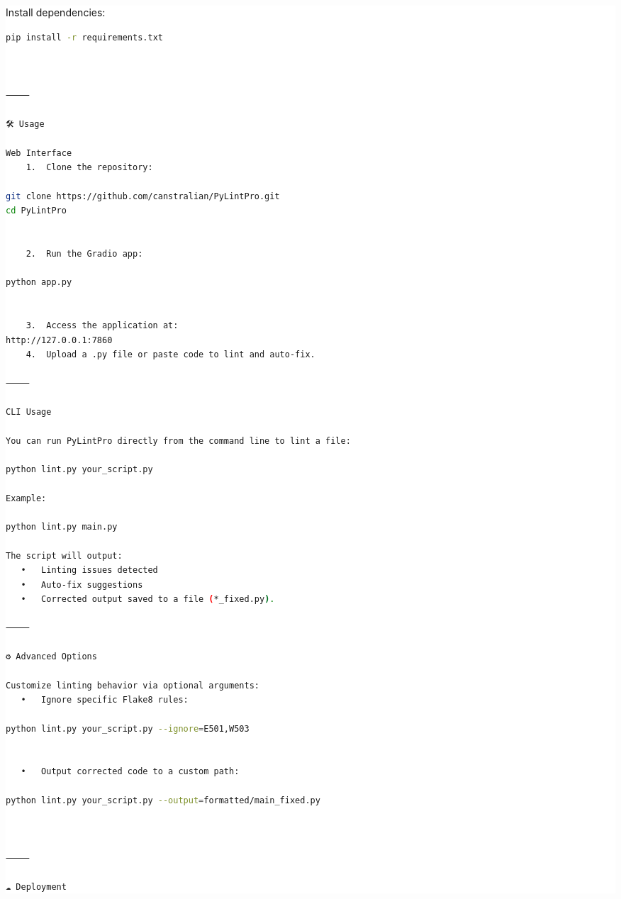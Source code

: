 Install dependencies:

```bash
pip install -r requirements.txt



⸻

🛠️ Usage

Web Interface
	1.	Clone the repository:

git clone https://github.com/canstralian/PyLintPro.git
cd PyLintPro


	2.	Run the Gradio app:

python app.py


	3.	Access the application at:
http://127.0.0.1:7860
	4.	Upload a .py file or paste code to lint and auto-fix.

⸻

CLI Usage

You can run PyLintPro directly from the command line to lint a file:

python lint.py your_script.py

Example:

python lint.py main.py

The script will output:
   •   Linting issues detected
   •   Auto-fix suggestions
   •   Corrected output saved to a file (*_fixed.py).

⸻

⚙️ Advanced Options

Customize linting behavior via optional arguments:
   •   Ignore specific Flake8 rules:

python lint.py your_script.py --ignore=E501,W503


   •   Output corrected code to a custom path:

python lint.py your_script.py --output=formatted/main_fixed.py



⸻

☁️ Deployment

```